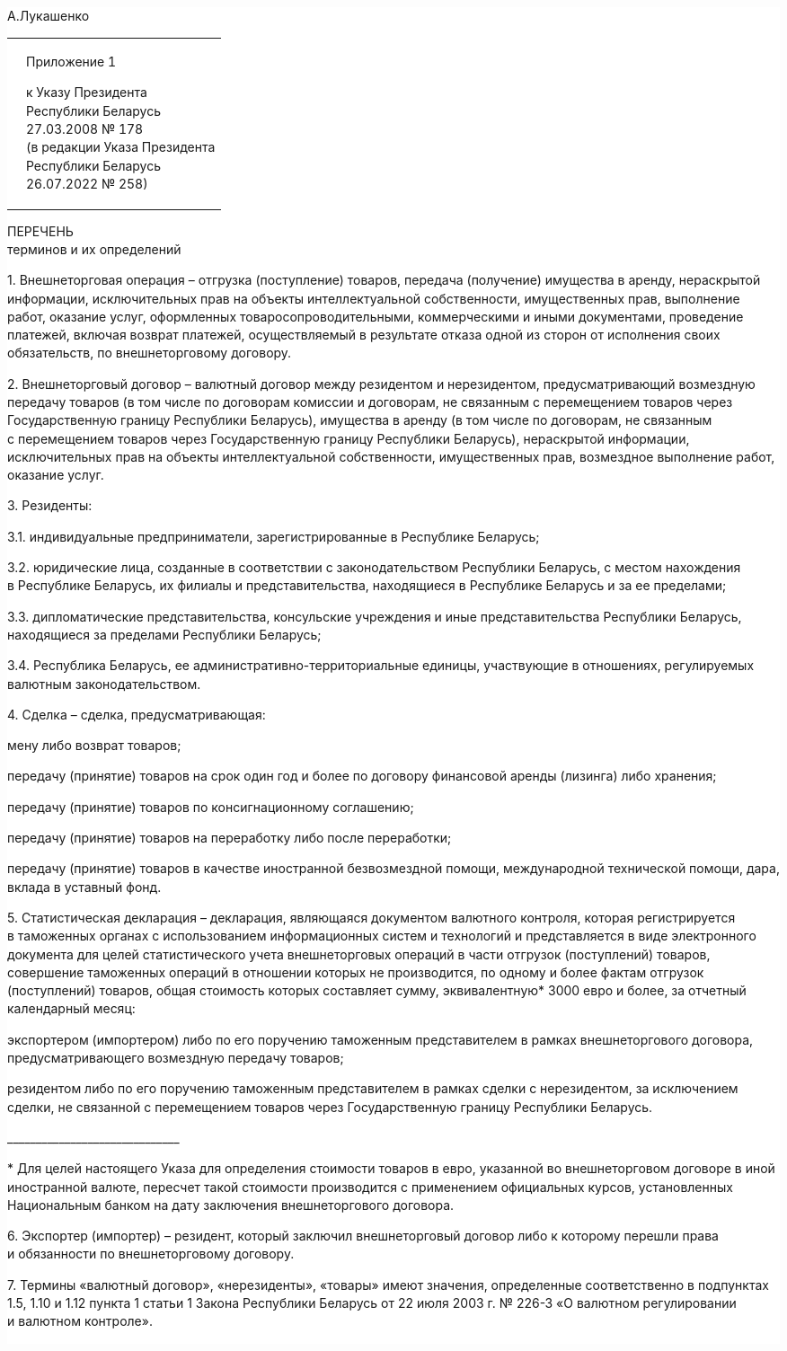 <td><p>А.Лукашенко</p></td>
</tr></table>
<p></p>
<p></p>
<table><tr>
<td><p></p></td>
<td>
<p>Приложение 1</p>
<p>к Указу Президента <br>Республики Беларусь <br>27.03.2008 № 178 <br>(в редакции Указа Президента <br>Республики Беларусь <br>26.07.2022 № 258)</p>
</td>
</tr></table>
<p>ПЕРЕЧЕНЬ<br>терминов и их определений</p>
<p>1. Внешнеторговая операция – отгрузка (поступление) товаров, передача (получение) имущества в аренду, нераскрытой информации, исключительных прав на объекты интеллектуальной собственности, имущественных прав, выполнение работ, оказание услуг, оформленных товаросопроводительными, коммерческими и иными документами, проведение платежей, включая возврат платежей, осуществляемый в результате отказа одной из сторон от исполнения своих обязательств, по внешнеторговому договору.</p>
<p>2. Внешнеторговый договор – валютный договор между резидентом и нерезидентом, предусматривающий возмездную передачу товаров (в том числе по договорам комиссии и договорам, не связанным с перемещением товаров через Государственную границу Республики Беларусь), имущества в аренду (в том числе по договорам, не связанным с перемещением товаров через Государственную границу Республики Беларусь), нераскрытой информации, исключительных прав на объекты интеллектуальной собственности, имущественных прав, возмездное выполнение работ, оказание услуг.</p>
<p>3. Резиденты:</p>
<p>3.1. индивидуальные предприниматели, зарегистрированные в Республике Беларусь;</p>
<p>3.2. юридические лица, созданные в соответствии с законодательством Республики Беларусь, с местом нахождения в Республике Беларусь, их филиалы и представительства, находящиеся в Республике Беларусь и за ее пределами;</p>
<p>3.3. дипломатические представительства, консульские учреждения и иные представительства Республики Беларусь, находящиеся за пределами Республики Беларусь;</p>
<p>3.4. Республика Беларусь, ее административно-территориальные единицы, участвующие в отношениях, регулируемых валютным законодательством.</p>
<p>4. Сделка – сделка, предусматривающая:</p>
<p>мену либо возврат товаров;</p>
<p>передачу (принятие) товаров на срок один год и более по договору финансовой аренды (лизинга) либо хранения;</p>
<p>передачу (принятие) товаров по консигнационному соглашению;</p>
<p>передачу (принятие) товаров на переработку либо после переработки;</p>
<p>передачу (принятие) товаров в качестве иностранной безвозмездной помощи, международной технической помощи, дара, вклада в уставный фонд.</p>
<p>5. Статистическая декларация – декларация, являющаяся документом валютного контроля, которая регистрируется в таможенных органах с использованием информационных систем и технологий и представляется в виде электронного документа для целей статистического учета внешнеторговых операций в части отгрузок (поступлений) товаров, совершение таможенных операций в отношении которых не производится, по одному и более фактам отгрузок (поступлений) товаров, общая стоимость которых составляет сумму, эквивалентную* 3000 евро и более, за отчетный календарный месяц:</p>
<p>экспортером (импортером) либо по его поручению таможенным представителем в рамках внешнеторгового договора, предусматривающего возмездную передачу товаров;</p>
<p>резидентом либо по его поручению таможенным представителем в рамках сделки с нерезидентом, за исключением сделки, не связанной с перемещением товаров через Государственную границу Республики Беларусь.</p>
<p>______________________________</p>
<p>* Для целей настоящего Указа для определения стоимости товаров в евро, указанной во внешнеторговом договоре в иной иностранной валюте, пересчет такой стоимости производится с применением официальных курсов, установленных Национальным банком на дату заключения внешнеторгового договора.</p>
<p>6. Экспортер (импортер) – резидент, который заключил внешнеторговый договор либо к которому перешли права и обязанности по внешнеторговому договору.</p>
<p>7. Термины «валютный договор», «нерезиденты», «товары» имеют значения, определенные соответственно в подпунктах 1.5, 1.10 и 1.12 пункта 1 статьи 1 Закона Республики Беларусь от 22 июля 2003 г. № 226-З «О валютном регулировании и валютном контроле».</p>
<p></p>
<p></p>
<table><tr>